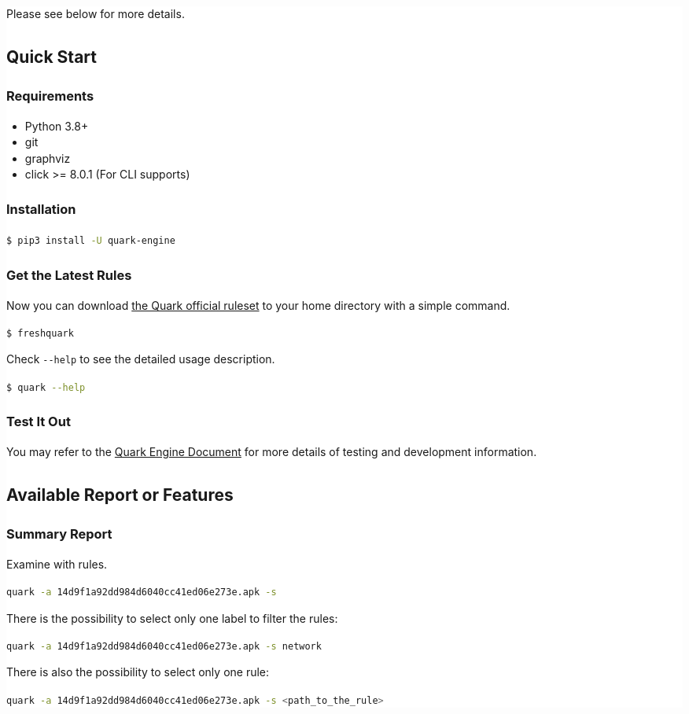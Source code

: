 Please see below for more details.

## Quick Start

### Requirements

*   Python 3.8+
*   git
*   graphviz
*   click >= 8.0.1 (For CLI supports)

### Installation

```bash
$ pip3 install -U quark-engine
```

### Get the Latest Rules

Now you can download [the Quark official ruleset](https://github.com/quark-engine/quark-rules) to your home directory with a simple command.

```bash
$ freshquark
```

Check `--help` to see the detailed usage description.

```bash
$ quark --help
```

### Test It Out

You may refer to the [Quark Engine Document](https://quark-engine.readthedocs.io/en/latest/) for more details of testing and development information.

## Available Report or Features

### Summary Report

Examine with rules.

```bash
quark -a 14d9f1a92dd984d6040cc41ed06e273e.apk -s
```

There is the possibility to select only one label to filter the rules:

```bash
quark -a 14d9f1a92dd984d6040cc41ed06e273e.apk -s network
```

There is also the possibility to select only one rule:

```bash
quark -a 14d9f1a92dd984d6040cc41ed06e273e.apk -s <path_to_the_rule>
```
